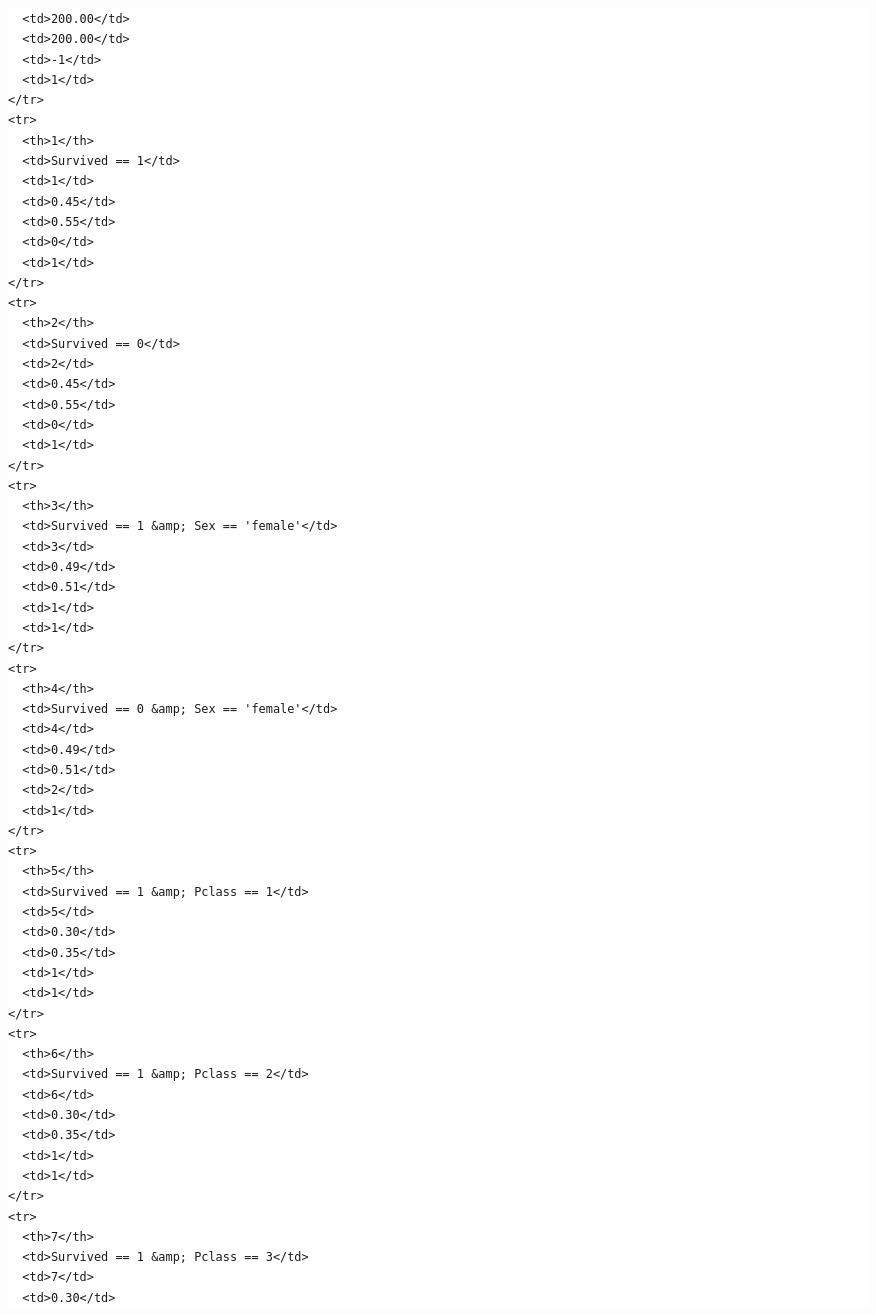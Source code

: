       <td>200.00</td>
      <td>200.00</td>
      <td>-1</td>
      <td>1</td>
    </tr>
    <tr>
      <th>1</th>
      <td>Survived == 1</td>
      <td>1</td>
      <td>0.45</td>
      <td>0.55</td>
      <td>0</td>
      <td>1</td>
    </tr>
    <tr>
      <th>2</th>
      <td>Survived == 0</td>
      <td>2</td>
      <td>0.45</td>
      <td>0.55</td>
      <td>0</td>
      <td>1</td>
    </tr>
    <tr>
      <th>3</th>
      <td>Survived == 1 &amp; Sex == 'female'</td>
      <td>3</td>
      <td>0.49</td>
      <td>0.51</td>
      <td>1</td>
      <td>1</td>
    </tr>
    <tr>
      <th>4</th>
      <td>Survived == 0 &amp; Sex == 'female'</td>
      <td>4</td>
      <td>0.49</td>
      <td>0.51</td>
      <td>2</td>
      <td>1</td>
    </tr>
    <tr>
      <th>5</th>
      <td>Survived == 1 &amp; Pclass == 1</td>
      <td>5</td>
      <td>0.30</td>
      <td>0.35</td>
      <td>1</td>
      <td>1</td>
    </tr>
    <tr>
      <th>6</th>
      <td>Survived == 1 &amp; Pclass == 2</td>
      <td>6</td>
      <td>0.30</td>
      <td>0.35</td>
      <td>1</td>
      <td>1</td>
    </tr>
    <tr>
      <th>7</th>
      <td>Survived == 1 &amp; Pclass == 3</td>
      <td>7</td>
      <td>0.30</td>